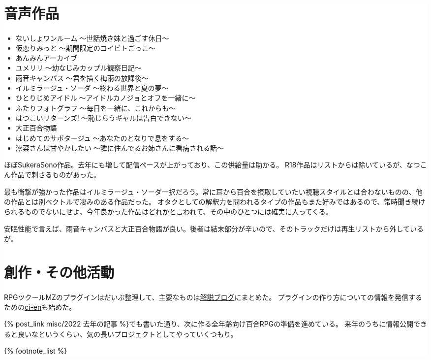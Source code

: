# 音声作品

- ないしょワンルーム ～世話焼き妹と過ごす休日～
- 仮恋りみっと ～期間限定のコイビトごっこ～
- あんみんアーカイブ
- ユメリリ ～幼なじみカップル観察日記～
- 雨音キャンバス ～君を描く梅雨の放課後～
- イルミラージュ・ソーダ ～終わる世界と夏の夢～
- ひとりじめアイドル ～アイドルカノジョとオフを一緒に～
- ふたりフォトグラフ ～毎日を一緒に、これからも～
- はつこいリターンズ! ～恥じらうギャルは告白できない～
- 大正百合物語
- はじめてのサボタージュ ～あなたのとなりで息をする～
- 澪菜さんは甘やかしたい ～隣に住んでるお姉さんに看病される話～

ほぼSukeraSono作品。去年にも増して配信ペースが上がっており、この供給量は助かる。
R18作品はリストからは除いているが、なつこん作品で刺さるものがあった。

最も衝撃が強かった作品はイルミラージュ・ソーダ一択だろう。常に耳から百合を摂取していたい視聴スタイルとは合わないものの、他の作品とは別ベクトルで凄みのある作品だった。
オタクとしての解釈力を問われるタイプの作品もまた好みではあるので、常時聞き続けられるものでないにせよ、今年良かった作品はどれかと言われて、その中のひとつには確実に入ってくる。

安眠性能で言えば、雨音キャンバスと大正百合物語が良い。後者は結末部分が辛いので、そのトラックだけは再生リストから外しているが。

# 創作・その他活動

RPGツクールMZのプラグインはだいぶ整理して、主要なものは[解説ブログ](https://elleonard.github.io/DarkPlasma-MZ-Plugins/index.html)にまとめた。
プラグインの作り方についての情報を発信するための[ci-en](https://ci-en.net/creator/15997)も始めた。

{% post_link misc/2022 去年の記事 %}でも書いた通り、次に作る全年齢向け百合RPGの準備を進めている。
来年のうちに情報公開できると良いなというくらい、気の長いプロジェクトとしてやっていくつもり。

{% footnote_list %}